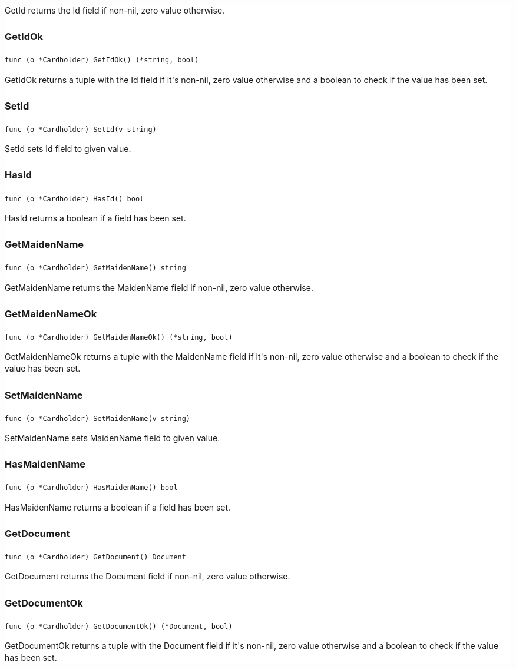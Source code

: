 GetId returns the Id field if non-nil, zero value otherwise.

### GetIdOk

`func (o *Cardholder) GetIdOk() (*string, bool)`

GetIdOk returns a tuple with the Id field if it's non-nil, zero value otherwise
and a boolean to check if the value has been set.

### SetId

`func (o *Cardholder) SetId(v string)`

SetId sets Id field to given value.

### HasId

`func (o *Cardholder) HasId() bool`

HasId returns a boolean if a field has been set.

### GetMaidenName

`func (o *Cardholder) GetMaidenName() string`

GetMaidenName returns the MaidenName field if non-nil, zero value otherwise.

### GetMaidenNameOk

`func (o *Cardholder) GetMaidenNameOk() (*string, bool)`

GetMaidenNameOk returns a tuple with the MaidenName field if it's non-nil, zero value otherwise
and a boolean to check if the value has been set.

### SetMaidenName

`func (o *Cardholder) SetMaidenName(v string)`

SetMaidenName sets MaidenName field to given value.

### HasMaidenName

`func (o *Cardholder) HasMaidenName() bool`

HasMaidenName returns a boolean if a field has been set.

### GetDocument

`func (o *Cardholder) GetDocument() Document`

GetDocument returns the Document field if non-nil, zero value otherwise.

### GetDocumentOk

`func (o *Cardholder) GetDocumentOk() (*Document, bool)`

GetDocumentOk returns a tuple with the Document field if it's non-nil, zero value otherwise
and a boolean to check if the value has been set.
